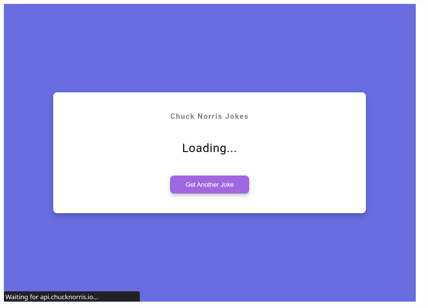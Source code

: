 ![Joke Generator Challenge - Site Image 1](https://github.com/itsjordanmuller/2023-javascript-sandbox/blob/main/09-asynchronous-javascript/05-joke-generator-challenge/05-joke-generator-site-1.png)
